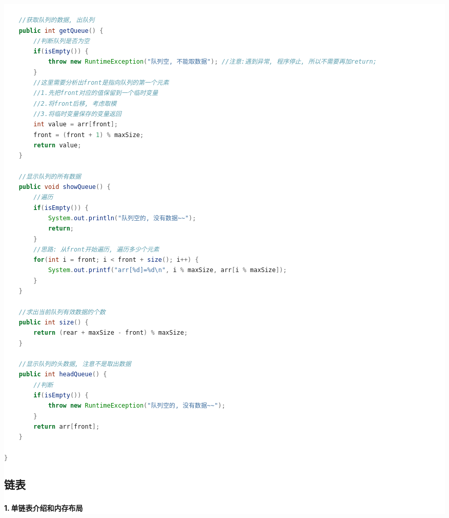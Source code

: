 ```java
    
    //获取队列的数据, 出队列
    public int getQueue() {
        //判断队列是否为空
        if(isEmpty()) {
            throw new RuntimeException("队列空, 不能取数据"); //注意:遇到异常, 程序停止, 所以不需要再加return;
        }
        //这里需要分析出front是指向队列的第一个元素
        //1.先把front对应的值保留到一个临时变量
        //2.将front后移, 考虑取模
        //3.将临时变量保存的变量返回
        int value = arr[front];
        front = (front + 1) % maxSize;
        return value;
    }
    
    //显示队列的所有数据
    public void showQueue() {
        //遍历
        if(isEmpty()) {
            System.out.println("队列空的, 没有数据~~");
            return;
        }
        //思路: 从front开始遍历, 遍历多少个元素  
        for(int i = front; i < front + size(); i++) {
            System.out.printf("arr[%d]=%d\n", i % maxSize, arr[i % maxSize]);
        }
    }
    
    //求出当前队列有效数据的个数
    public int size() {
        return (rear + maxSize - front) % maxSize;
    }
    
    //显示队列的头数据, 注意不是取出数据
    public int headQueue() {
        //判断
        if(isEmpty()) {
            throw new RuntimeException("队列空的, 没有数据~~");
        }
        return arr[front];
    }
    
}
```



## 链表

#### 1. 单链表介绍和内存布局
